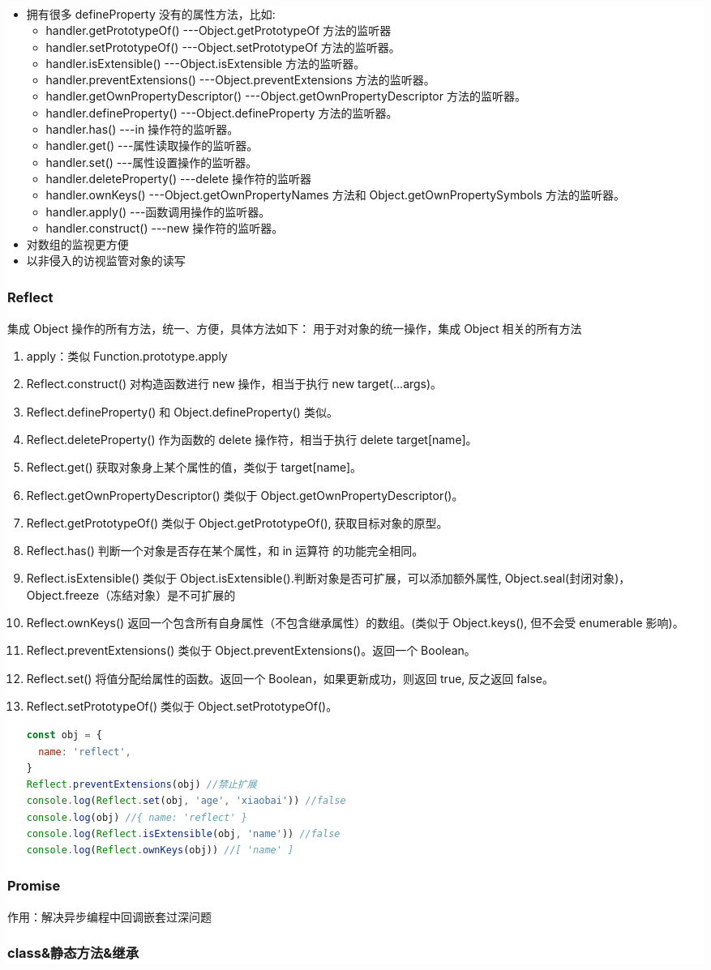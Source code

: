 - 拥有很多 defineProperty 没有的属性方法，比如:
  - handler.getPrototypeOf() ---Object.getPrototypeOf 方法的监听器
  - handler.setPrototypeOf() ---Object.setPrototypeOf 方法的监听器。
  - handler.isExtensible() ---Object.isExtensible 方法的监听器。
  - handler.preventExtensions() ---Object.preventExtensions 方法的监听器。
  - handler.getOwnPropertyDescriptor() ---Object.getOwnPropertyDescriptor 方法的监听器。
  - handler.defineProperty() ---Object.defineProperty 方法的监听器。
  - handler.has() ---in 操作符的监听器。
  - handler.get() ---属性读取操作的监听器。
  - handler.set() ---属性设置操作的监听器。
  - handler.deleteProperty() ---delete 操作符的监听器
  - handler.ownKeys() ---Object.getOwnPropertyNames 方法和 Object.getOwnPropertySymbols 方法的监听器。
  - handler.apply() ---函数调用操作的监听器。
  - handler.construct() ---new 操作符的监听器。
- 对数组的监视更方便
- 以非侵入的访视监管对象的读写

### Reflect

集成 Object 操作的所有方法，统一、方便，具体方法如下：
用于对对象的统一操作，集成 Object 相关的所有方法

1. apply：类似 Function.prototype.apply
2. Reflect.construct() 对构造函数进行 new 操作，相当于执行 new target(...args)。
3. Reflect.defineProperty() 和 Object.defineProperty() 类似。
4. Reflect.deleteProperty() 作为函数的 delete 操作符，相当于执行 delete target[name]。
5. Reflect.get() 获取对象身上某个属性的值，类似于 target[name]。
6. Reflect.getOwnPropertyDescriptor() 类似于 Object.getOwnPropertyDescriptor()。
7. Reflect.getPrototypeOf() 类似于 Object.getPrototypeOf(), 获取目标对象的原型。
8. Reflect.has() 判断一个对象是否存在某个属性，和 in 运算符 的功能完全相同。
9. Reflect.isExtensible() 类似于 Object.isExtensible().判断对象是否可扩展，可以添加额外属性, Object.seal(封闭对象)， Object.freeze（冻结对象）是不可扩展的
10. Reflect.ownKeys() 返回一个包含所有自身属性（不包含继承属性）的数组。(类似于 Object.keys(), 但不会受 enumerable 影响)。
11. Reflect.preventExtensions() 类似于 Object.preventExtensions()。返回一个 Boolean。
12. Reflect.set() 将值分配给属性的函数。返回一个 Boolean，如果更新成功，则返回 true, 反之返回 false。
13. Reflect.setPrototypeOf() 类似于 Object.setPrototypeOf()。

    ```javascript
    const obj = {
      name: 'reflect',
    }
    Reflect.preventExtensions(obj) //禁止扩展
    console.log(Reflect.set(obj, 'age', 'xiaobai')) //false
    console.log(obj) //{ name: 'reflect' }
    console.log(Reflect.isExtensible(obj, 'name')) //false
    console.log(Reflect.ownKeys(obj)) //[ 'name' ]
    ```

### Promise

作用：解决异步编程中回调嵌套过深问题

### class&静态方法&继承
